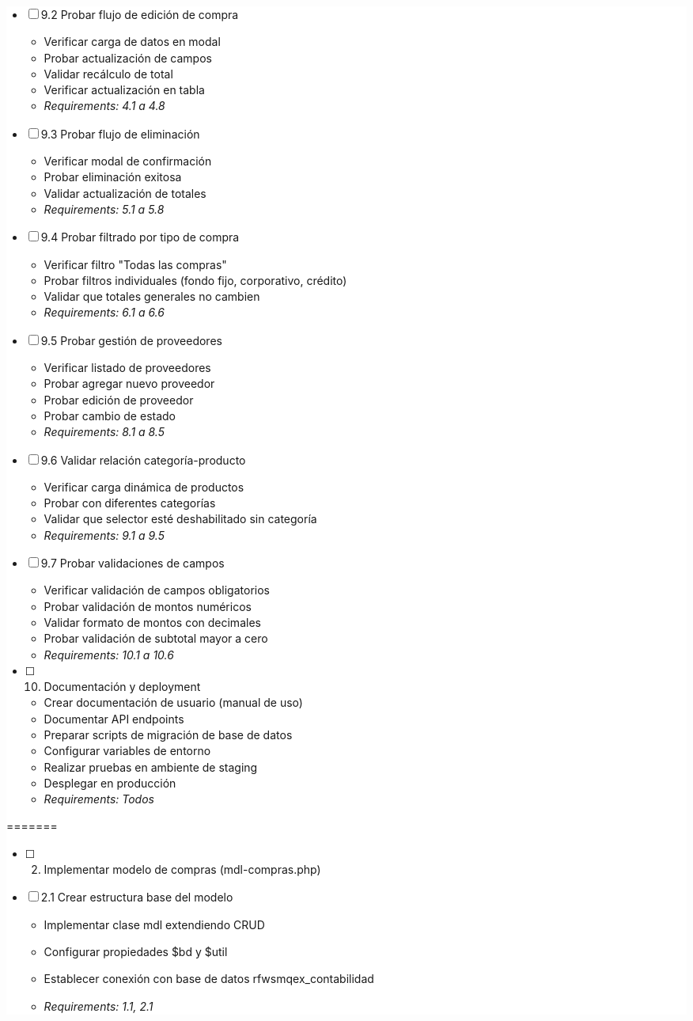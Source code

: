   - [ ] 9.2 Probar flujo de edición de compra
    - Verificar carga de datos en modal
    - Probar actualización de campos
    - Validar recálculo de total
    - Verificar actualización en tabla
    - _Requirements: 4.1 a 4.8_

  - [ ] 9.3 Probar flujo de eliminación
    - Verificar modal de confirmación
    - Probar eliminación exitosa
    - Validar actualización de totales
    - _Requirements: 5.1 a 5.8_

  - [ ] 9.4 Probar filtrado por tipo de compra
    - Verificar filtro "Todas las compras"
    - Probar filtros individuales (fondo fijo, corporativo, crédito)
    - Validar que totales generales no cambien
    - _Requirements: 6.1 a 6.6_

  - [ ] 9.5 Probar gestión de proveedores
    - Verificar listado de proveedores
    - Probar agregar nuevo proveedor
    - Probar edición de proveedor
    - Probar cambio de estado
    - _Requirements: 8.1 a 8.5_

  - [ ] 9.6 Validar relación categoría-producto
    - Verificar carga dinámica de productos
    - Probar con diferentes categorías
    - Validar que selector esté deshabilitado sin categoría
    - _Requirements: 9.1 a 9.5_

  - [ ] 9.7 Probar validaciones de campos
    - Verificar validación de campos obligatorios
    - Probar validación de montos numéricos
    - Validar formato de montos con decimales
    - Probar validación de subtotal mayor a cero
    - _Requirements: 10.1 a 10.6_

- [ ] 10. Documentación y deployment
  - Crear documentación de usuario (manual de uso)
  - Documentar API endpoints
  - Preparar scripts de migración de base de datos
  - Configurar variables de entorno
  - Realizar pruebas en ambiente de staging
  - Desplegar en producción
  - _Requirements: Todos_

=======
- [ ] 2. Implementar modelo de compras (mdl-compras.php)

- [ ] 2.1 Crear estructura base del modelo
  - Implementar clase mdl extendiendo CRUD

  - Configurar propiedades $bd y $util
  - Establecer conexión con base de datos rfwsmqex_contabilidad
  - _Requirements: 1.1, 2.1_
